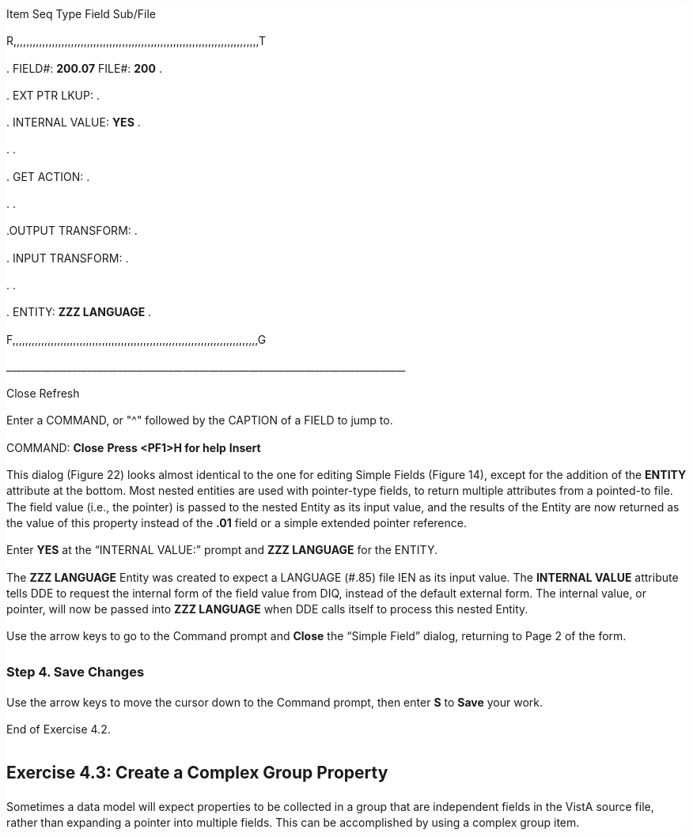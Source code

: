 Item Seq Type Field Sub/File

R,,,,,,,,,,,,,,,,,,,,,,,,,,,,,,,,,,,,,,,,,,,,,,,,,,,,,,,,,,,,,,,,,,,,,,,,,,,,,T

. FIELD\#: **200.07**  FILE\#: **200**  .

. EXT PTR LKUP:   .

. INTERNAL VALUE: **YES** .

. .

. GET ACTION:  .

. .

.OUTPUT TRANSFORM:  .

. INPUT TRANSFORM:  .

. .

. ENTITY: **ZZZ LANGUAGE**  .

F,,,,,,,,,,,,,,,,,,,,,,,,,,,,,,,,,,,,,,,,,,,,,,,,,,,,,,,,,,,,,,,,,,,,,,,,,,,,,G

\______________________________________________________________________________\_

Close Refresh

Enter a COMMAND, or "\^" followed by the CAPTION of a FIELD to jump to.

COMMAND: **Close**  **Press \<PF1\>H for help** **Insert**

This dialog (Figure 22) looks almost identical to the one for editing Simple Fields (Figure 14), except for the addition of the **ENTITY** attribute at the bottom. Most nested entities are used with pointer-type fields, to return multiple attributes from a pointed-to file. The field value (i.e., the pointer) is passed to the nested Entity as its input value, and the results of the Entity are now returned as the value of this property instead of the **.01** field or a simple extended pointer reference.

Enter **YES** at the “INTERNAL VALUE:” prompt and **ZZZ LANGUAGE** for the ENTITY.

The **ZZZ LANGUAGE** Entity was created to expect a LANGUAGE (\#.85) file IEN as its input value. The **INTERNAL VALUE** attribute tells DDE to request the internal form of the field value from DIQ, instead of the default external form. The internal value, or pointer, will now be passed into **ZZZ LANGUAGE** when DDE calls itself to process this nested Entity.

Use the arrow keys to go to the Command prompt and **Close** the “Simple Field” dialog, returning to Page 2 of the form.

### Step 4. Save Changes

Use the arrow keys to move the cursor down to the Command prompt, then enter **S** to **Save** your work.

End of Exercise 4.2.

## Exercise 4.3: Create a Complex Group Property

Sometimes a data model will expect properties to be collected in a group that are independent fields in the VistA source file, rather than expanding a pointer into multiple fields. This can be accomplished by using a complex group item.

